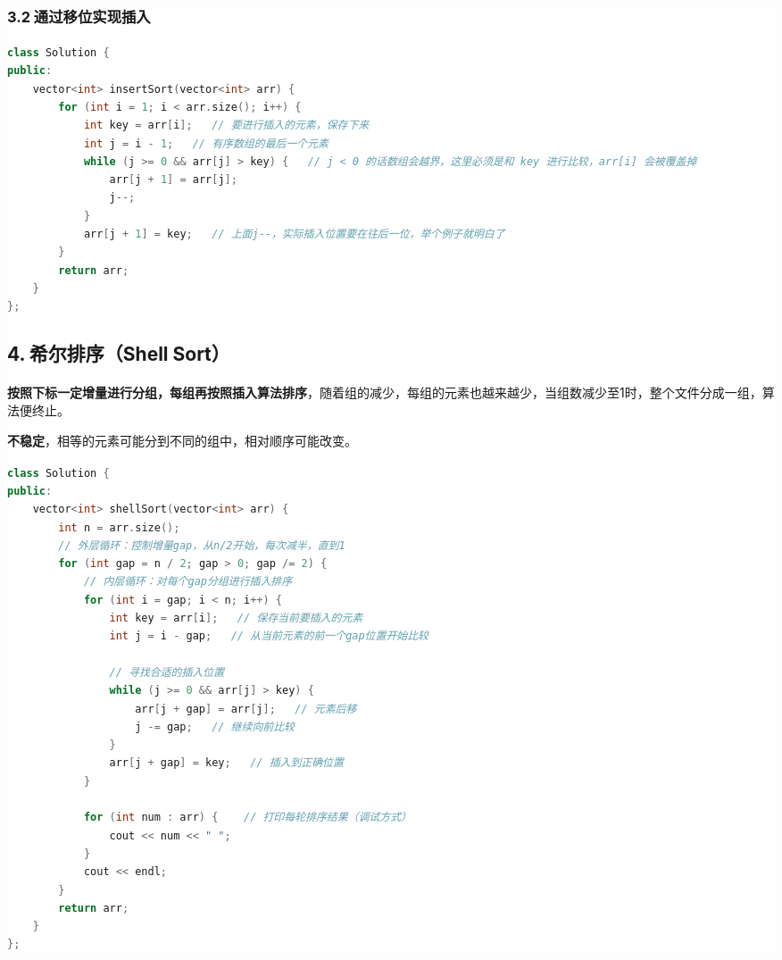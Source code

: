 ### 3.2 通过移位实现插入

```cpp
class Solution {
public:
    vector<int> insertSort(vector<int> arr) {
        for (int i = 1; i < arr.size(); i++) {
            int key = arr[i];   // 要进行插入的元素，保存下来
            int j = i - 1;   // 有序数组的最后一个元素
            while (j >= 0 && arr[j] > key) {   // j < 0 的话数组会越界，这里必须是和 key 进行比较，arr[i] 会被覆盖掉
                arr[j + 1] = arr[j];
                j--;
            }
            arr[j + 1] = key;   // 上面j--，实际插入位置要在往后一位，举个例子就明白了
        }
        return arr;
    }
};
```

## 4. 希尔排序（Shell Sort）

**按照下标一定增量进行分组，每组再按照插入算法排序**，随着组的减少，每组的元素也越来越少，当组数减少至1时，整个文件分成一组，算法便终止。

**不稳定**，相等的元素可能分到不同的组中，相对顺序可能改变。

```cpp
class Solution {
public:
    vector<int> shellSort(vector<int> arr) {
        int n = arr.size();
        // 外层循环：控制增量gap，从n/2开始，每次减半，直到1
        for (int gap = n / 2; gap > 0; gap /= 2) {
            // 内层循环：对每个gap分组进行插入排序
            for (int i = gap; i < n; i++) {
                int key = arr[i];   // 保存当前要插入的元素
                int j = i - gap;   // 从当前元素的前一个gap位置开始比较

                // 寻找合适的插入位置
                while (j >= 0 && arr[j] > key) {
                    arr[j + gap] = arr[j];   // 元素后移
                    j -= gap;   // 继续向前比较
                }
                arr[j + gap] = key;   // 插入到正确位置
            }

            for (int num : arr) {    // 打印每轮排序结果（调试方式）
                cout << num << " ";
            }
            cout << endl;
        }
        return arr;
    }
};
```
